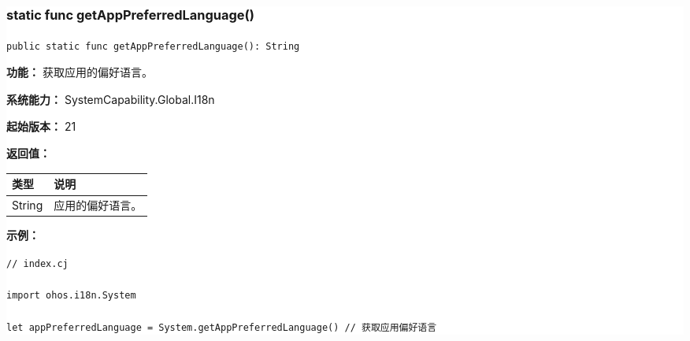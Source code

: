 ### static func getAppPreferredLanguage()

```cangjie
public static func getAppPreferredLanguage(): String
```

**功能：** 获取应用的偏好语言。

**系统能力：** SystemCapability.Global.I18n

**起始版本：** 21

**返回值：**

|类型|说明|
|:----|:----|
|String|应用的偏好语言。|

**示例：**



```cangjie
// index.cj

import ohos.i18n.System

let appPreferredLanguage = System.getAppPreferredLanguage() // 获取应用偏好语言
```
